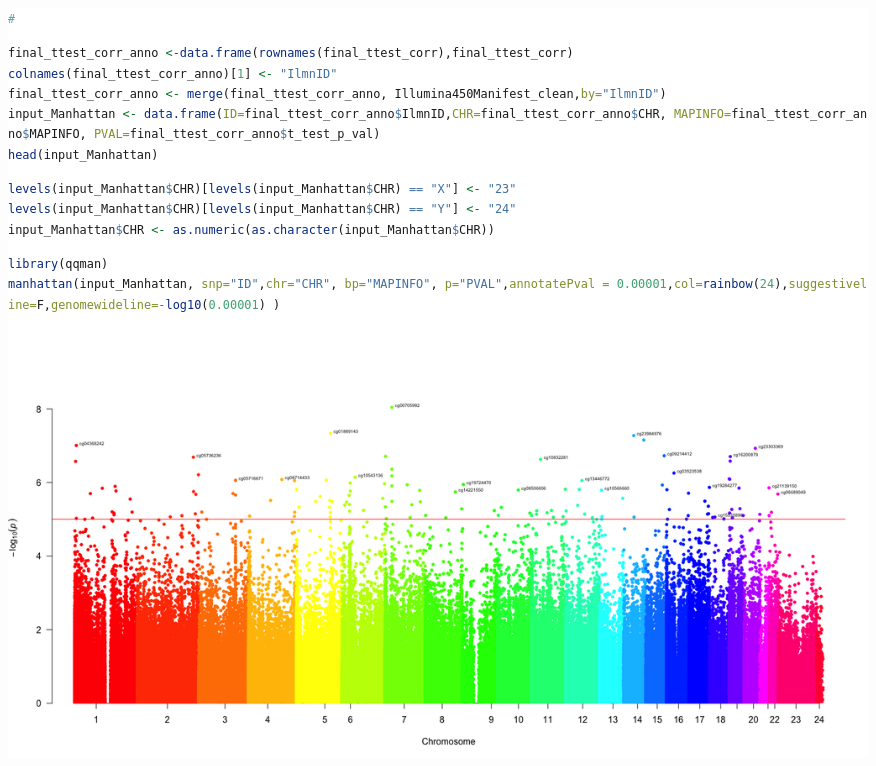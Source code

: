 ``` r
#
```

``` r
final_ttest_corr_anno <-data.frame(rownames(final_ttest_corr),final_ttest_corr)
colnames(final_ttest_corr_anno)[1] <- "IlmnID"
final_ttest_corr_anno <- merge(final_ttest_corr_anno, Illumina450Manifest_clean,by="IlmnID")
input_Manhattan <- data.frame(ID=final_ttest_corr_anno$IlmnID,CHR=final_ttest_corr_anno$CHR, MAPINFO=final_ttest_corr_anno$MAPINFO, PVAL=final_ttest_corr_anno$t_test_p_val)
head(input_Manhattan)
```

<div data-pagedtable="false">

<script data-pagedtable-source type="application/json">
{"columns":[{"label":[""],"name":["_rn_"],"type":[""],"align":["left"]},{"label":["ID"],"name":[1],"type":["chr"],"align":["left"]},{"label":["CHR"],"name":[2],"type":["fct"],"align":["left"]},{"label":["MAPINFO"],"name":[3],"type":["int"],"align":["right"]},{"label":["PVAL"],"name":[4],"type":["dbl"],"align":["right"]}],"data":[{"1":"cg00000029","2":"16","3":"53468112","4":"0.03969214","_rn_":"1"},{"1":"cg00000108","2":"3","3":"37459206","4":"0.07100667","_rn_":"2"},{"1":"cg00000109","2":"3","3":"171916037","4":"0.04089225","_rn_":"3"},{"1":"cg00000165","2":"1","3":"91194674","4":"0.15398812","_rn_":"4"},{"1":"cg00000236","2":"8","3":"42263294","4":"0.39595545","_rn_":"5"},{"1":"cg00000289","2":"14","3":"69341139","4":"0.73450195","_rn_":"6"}],"options":{"columns":{"min":{},"max":[10]},"rows":{"min":[10],"max":[10]},"pages":{}}}
  </script>

</div>

``` r
levels(input_Manhattan$CHR)[levels(input_Manhattan$CHR) == "X"] <- "23"               
levels(input_Manhattan$CHR)[levels(input_Manhattan$CHR) == "Y"] <- "24"              
input_Manhattan$CHR <- as.numeric(as.character(input_Manhattan$CHR))
```

``` r
library(qqman)
manhattan(input_Manhattan, snp="ID",chr="CHR", bp="MAPINFO", p="PVAL",annotatePval = 0.00001,col=rainbow(24),suggestiveline=F,genomewideline=-log10(0.00001) )
```

<img src="project_files/figure-gfm/unnamed-chunk-21-1.png" style="display: block; margin: auto;" />
